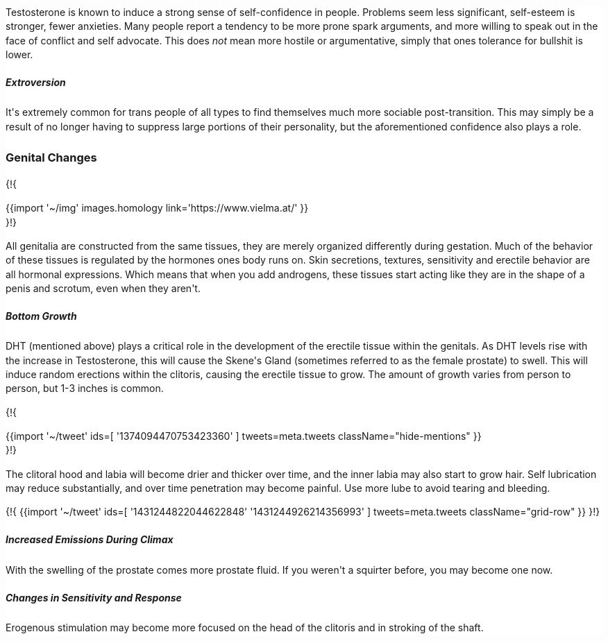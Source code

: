 Testosterone is known to induce a strong sense of self-confidence in people. Problems seem less significant, self-esteem is stronger, fewer anxieties. Many people report a tendency to be more prone spark arguments, and more willing to speak out in the face of conflict and self advocate. This does *not* mean more hostile or argumentative, simply that ones tolerance for bullshit is lower.

##### Extroversion

It's extremely common for trans people of all types to find themselves much more sociable post-transition. This may simply be a result of no longer having to suppress large portions of their personality, but the aforementioned confidence also plays a role.

### Genital Changes

{!{
<div class="gutter flex flex-center">
{{import '~/img' images.homology link='https://www.vielma.at/' }}
</div>
}!}

All genitalia are constructed from the same tissues, they are merely organized differently during gestation. Much of the behavior of these tissues is regulated by the hormones ones body runs on. Skin secretions, textures, sensitivity and erectile behavior are all hormonal expressions. Which means that when you add androgens, these tissues start acting like they are in the shape of a penis and scrotum, even when they aren't.

##### Bottom Growth

DHT (mentioned above) plays a critical role in the development of the erectile tissue within the genitals. As DHT levels rise with the increase in Testosterone, this will cause the Skene's Gland (sometimes referred to as the female prostate) to swell. This will induce random erections within the clitoris, causing the erectile tissue to grow. The amount of growth varies from person to person, but 1-3 inches is common.

{!{ <div class="gutter">{{import '~/tweet' ids=[
  '1374094470753423360'
] tweets=meta.tweets className="hide-mentions" }}</div> }!}

The clitoral hood and labia will become drier and thicker over time, and the inner labia may also start to grow hair. Self lubrication may reduce substantially, and over time penetration may become painful. Use more lube to avoid tearing and bleeding.

{!{ {{import '~/tweet' ids=[
  '1431244822044622848'
  '1431244926214356993'
] tweets=meta.tweets className="grid-row" }} }!}

##### Increased Emissions During Climax

With the swelling of the prostate comes more prostate fluid. If you weren't a squirter before, you may become one now.

##### Changes in Sensitivity and Response

Erogenous stimulation may become more focused on the head of the clitoris and in stroking of the shaft.

